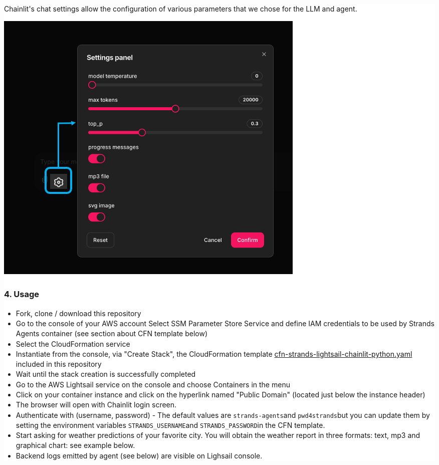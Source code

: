 Chainlit's chat settings allow the configuration of various parameters that we chose for the LLM and agent.

![chat settings](assets/2025-06-16-weather-settings-panel.png)



### 4. Usage

* Fork, clone / download this repository
* Go to the console of your AWS account
Select SSM Parameter Store Service and define IAM credentials to be used by Strands Agents container (see section about CFN template below)
* Select the CloudFormation service
* Instantiate from the console, via "Create Stack", the CloudFormation template [cfn-strands-lightsail-chainlit-python.yaml](cfn/cfn-strands-lightsail-chainlit.yaml) 
included in this repository
* Wait until the stack creation is successfully completed
* Go to the AWS Lightsail service on the console and choose Containers in the menu  
* Click on your container instance and click on the hyperlink named "Public Domain" (located just below the instance header)
* The browser will open with Chainlit login screen.
* Authenticate with (username, password) - The default values are `strands-agents`and `pwd4strands`but you can update them by setting 
the environment variables `STRANDS_USERNAME`and `STRANDS_PASSWORD`in the CFN template.
* Start asking for weather predictions of your favorite city. You will obtain the weather report in three formats: text, mp3 and graphical chart: see example below.
* Backend logs emitted by agent (see below) are visible on Lighsail console.
